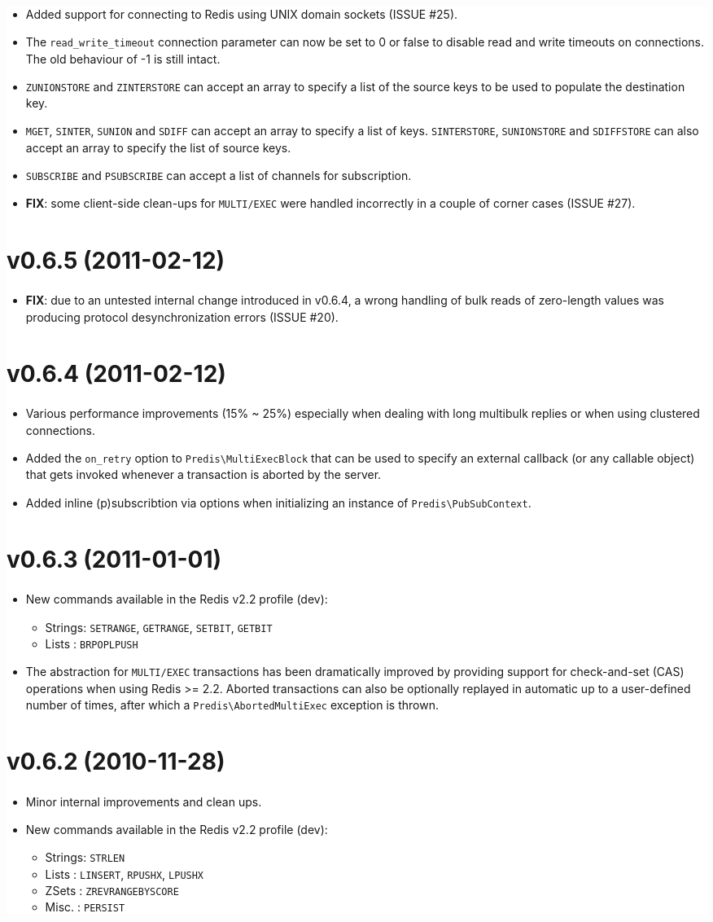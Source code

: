 - Added support for connecting to Redis using UNIX domain sockets (ISSUE #25).

- The `read_write_timeout` connection parameter can now be set to 0 or false
  to disable read and write timeouts on connections. The old behaviour of -1
  is still intact.

- `ZUNIONSTORE` and `ZINTERSTORE` can accept an array to specify a list of the
  source keys to be used to populate the destination key.

- `MGET`, `SINTER`, `SUNION` and `SDIFF` can accept an array to specify a list
  of keys. `SINTERSTORE`, `SUNIONSTORE` and `SDIFFSTORE` can also accept an
  array to specify the list of source keys.

- `SUBSCRIBE` and `PSUBSCRIBE` can accept a list of channels for subscription.

- __FIX__: some client-side clean-ups for `MULTI/EXEC` were handled incorrectly
  in a couple of corner cases (ISSUE #27).


v0.6.5 (2011-02-12)
================================================================================

- __FIX__: due to an untested internal change introduced in v0.6.4, a wrong
  handling of bulk reads of zero-length values was producing protocol
  desynchronization errors (ISSUE #20).


v0.6.4 (2011-02-12)
================================================================================

- Various performance improvements (15% ~ 25%) especially when dealing with
  long multibulk replies or when using clustered connections.

- Added the `on_retry` option to `Predis\MultiExecBlock` that can be used to
  specify an external callback (or any callable object) that gets invoked
  whenever a transaction is aborted by the server.

- Added inline (p)subscribtion via options when initializing an instance of
  `Predis\PubSubContext`.


v0.6.3 (2011-01-01)
================================================================================

- New commands available in the Redis v2.2 profile (dev):
  - Strings: `SETRANGE`, `GETRANGE`, `SETBIT`, `GETBIT`
  - Lists  : `BRPOPLPUSH`

- The abstraction for `MULTI/EXEC` transactions has been dramatically improved
  by providing support for check-and-set (CAS) operations when using Redis >=
  2.2. Aborted transactions can also be optionally replayed in automatic up
  to a user-defined number of times, after which a `Predis\AbortedMultiExec`
  exception is thrown.


v0.6.2 (2010-11-28)
================================================================================

- Minor internal improvements and clean ups.

- New commands available in the Redis v2.2 profile (dev):
  - Strings: `STRLEN`
  - Lists  : `LINSERT`, `RPUSHX`, `LPUSHX`
  - ZSets  : `ZREVRANGEBYSCORE`
  - Misc.  : `PERSIST`
